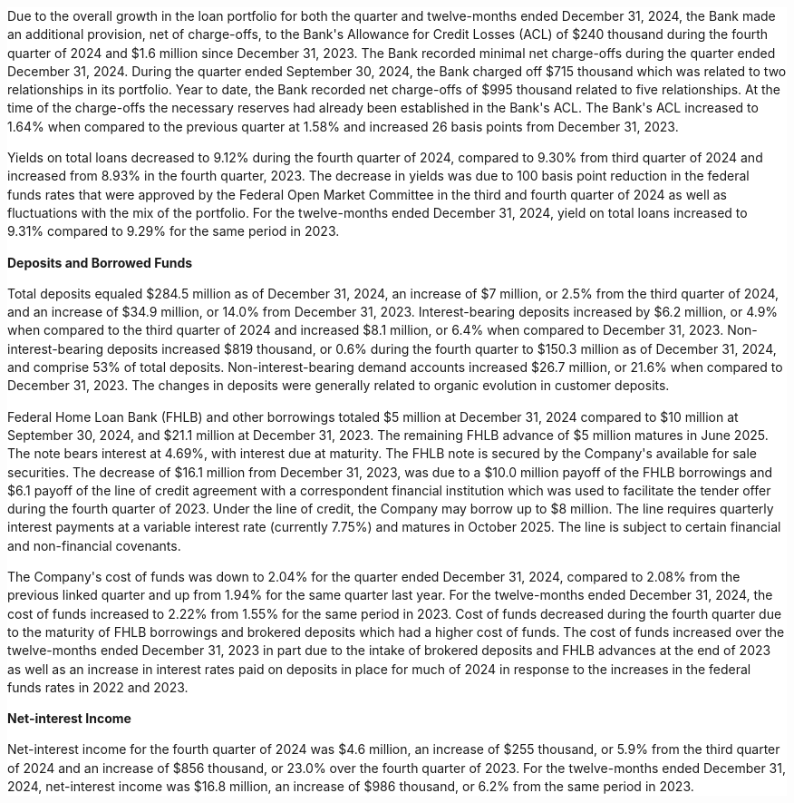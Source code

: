Due to the overall growth in the loan portfolio for both the quarter and twelve-months ended December 31, 2024, the Bank made an additional provision, net of charge-offs, to the Bank's Allowance for Credit Losses (ACL) of $240 thousand during the fourth quarter of 2024 and $1.6 million since December 31, 2023. The Bank recorded minimal net charge-offs during the quarter ended December 31, 2024. During the quarter ended September 30, 2024, the Bank charged off $715 thousand which was related to two relationships in its portfolio. Year to date, the Bank recorded net charge-offs of $995 thousand related to five relationships. At the time of the charge-offs the necessary reserves had already been established in the Bank's ACL. The Bank's ACL increased to 1.64% when compared to the previous quarter at 1.58% and increased 26 basis points from December 31, 2023.

Yields on total loans decreased to 9.12% during the fourth quarter of 2024, compared to 9.30% from third quarter of 2024 and increased from 8.93% in the fourth quarter, 2023. The decrease in yields was due to 100 basis point reduction in the federal funds rates that were approved by the Federal Open Market Committee in the third and fourth quarter of 2024 as well as fluctuations with the mix of the portfolio. For the twelve-months ended December 31, 2024, yield on total loans increased to 9.31% compared to 9.29% for the same period in 2023.

**Deposits and Borrowed Funds**

Total deposits equaled $284.5 million as of December 31, 2024, an increase of $7 million, or 2.5% from the third quarter of 2024, and an increase of $34.9 million, or 14.0% from December 31, 2023. Interest-bearing deposits increased by $6.2 million, or 4.9% when compared to the third quarter of 2024 and increased $8.1 million, or 6.4% when compared to December 31, 2023. Non-interest-bearing deposits increased $819 thousand, or 0.6% during the fourth quarter to $150.3 million as of December 31, 2024, and comprise 53% of total deposits. Non-interest-bearing demand accounts increased $26.7 million, or 21.6% when compared to December 31, 2023. The changes in deposits were generally related to organic evolution in customer deposits.

Federal Home Loan Bank (FHLB) and other borrowings totaled $5 million at December 31, 2024 compared to $10 million at September 30, 2024, and $21.1 million at December 31, 2023. The remaining FHLB advance of $5 million matures in June 2025. The note bears interest at 4.69%, with interest due at maturity. The FHLB note is secured by the Company's available for sale securities. The decrease of $16.1 million from December 31, 2023, was due to a $10.0 million payoff of the FHLB borrowings and $6.1 payoff of the line of credit agreement with a correspondent financial institution which was used to facilitate the tender offer during the fourth quarter of 2023. Under the line of credit, the Company may borrow up to $8 million. The line requires quarterly interest payments at a variable interest rate (currently 7.75%) and matures in October 2025. The line is subject to certain financial and non-financial covenants.

The Company's cost of funds was down to 2.04% for the quarter ended December 31, 2024, compared to 2.08% from the previous linked quarter and up from 1.94% for the same quarter last year. For the twelve-months ended December 31, 2024, the cost of funds increased to 2.22% from 1.55% for the same period in 2023. Cost of funds decreased during the fourth quarter due to the maturity of FHLB borrowings and brokered deposits which had a higher cost of funds. The cost of funds increased over the twelve-months ended December 31, 2023 in part due to the intake of brokered deposits and FHLB advances at the end of 2023 as well as an increase in interest rates paid on deposits in place for much of 2024 in response to the increases in the federal funds rates in 2022 and 2023.

**Net-interest Income**

Net-interest income for the fourth quarter of 2024 was $4.6 million, an increase of $255 thousand, or 5.9% from the third quarter of 2024 and an increase of $856 thousand, or 23.0% over the fourth quarter of 2023. For the twelve-months ended December 31, 2024, net-interest income was $16.8 million, an increase of $986 thousand, or 6.2% from the same period in 2023.
